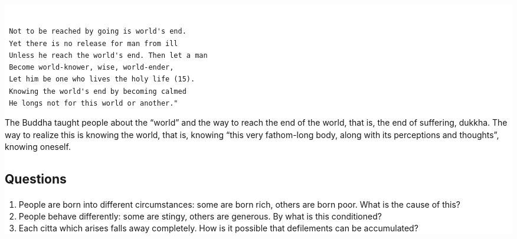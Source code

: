 
   
 
	 Not to be reached by going is world's end. 
	 Yet there is no release for man from ill 
	 Unless he reach the world's end. Then let a man 
	 Become world-knower, wise, world-ender, 
	 Let him be one who lives the holy life (15). 
	 Knowing the world's end by becoming calmed 
	 He longs not for this world or another." 
 


The Buddha taught people about the “world” and the way to reach the end
of the world, that is, the end of suffering, dukkha. The way to realize
this is knowing the world, that is, knowing “this very fathom-long body,
along with its perceptions and thoughts”, knowing oneself.

Questions 
---------

1. People are born into different circumstances: some are born rich,
 others are born poor. What is the cause of this?
2. People behave differently: some are stingy, others are generous. By
 what is this conditioned?
3. Each citta which arises falls away completely. How is it possible
 that defilements can be accumulated?